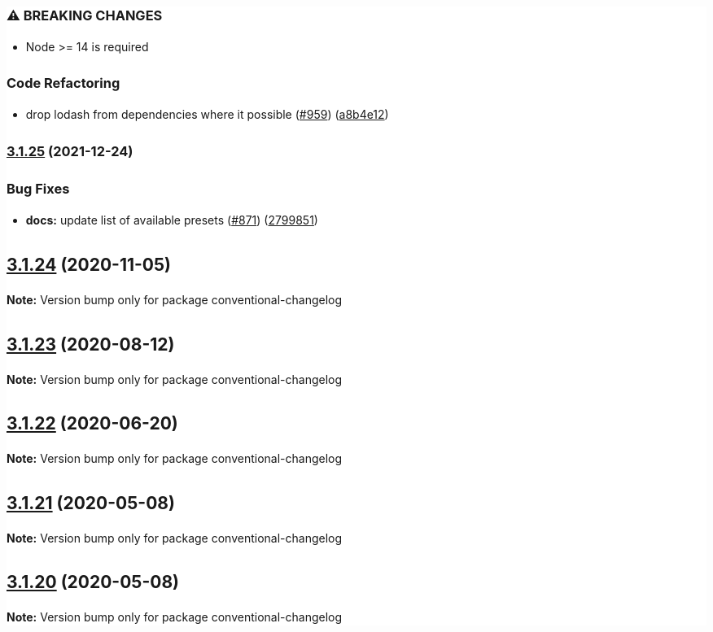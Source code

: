 ### ⚠ BREAKING CHANGES

* Node >= 14 is required

### Code Refactoring

* drop lodash from dependencies where it possible ([#959](https://github.com/conventional-changelog/conventional-changelog/issues/959)) ([a8b4e12](https://github.com/conventional-changelog/conventional-changelog/commit/a8b4e12883021231befc6bdfeb95a9b50637f361))

### [3.1.25](https://github.com/conventional-changelog/conventional-changelog/compare/conventional-changelog-v3.1.24...conventional-changelog-v3.1.25) (2021-12-24)

### Bug Fixes

* **docs:** update list of available presets ([#871](https://github.com/conventional-changelog/conventional-changelog/issues/871)) ([2799851](https://github.com/conventional-changelog/conventional-changelog/commit/2799851f1915a42cb8498cf8959875badd07fd32))

## [3.1.24](https://github.com/conventional-changelog/conventional-changelog/compare/conventional-changelog@3.1.23...conventional-changelog@3.1.24) (2020-11-05)

**Note:** Version bump only for package conventional-changelog

## [3.1.23](https://github.com/conventional-changelog/conventional-changelog/compare/conventional-changelog@3.1.22...conventional-changelog@3.1.23) (2020-08-12)

**Note:** Version bump only for package conventional-changelog

## [3.1.22](https://github.com/conventional-changelog/conventional-changelog/compare/conventional-changelog@3.1.21...conventional-changelog@3.1.22) (2020-06-20)

**Note:** Version bump only for package conventional-changelog

## [3.1.21](https://github.com/conventional-changelog/conventional-changelog/compare/conventional-changelog@3.1.20...conventional-changelog@3.1.21) (2020-05-08)

**Note:** Version bump only for package conventional-changelog

## [3.1.20](https://github.com/conventional-changelog/conventional-changelog/compare/conventional-changelog@3.1.16...conventional-changelog@3.1.20) (2020-05-08)

**Note:** Version bump only for package conventional-changelog
